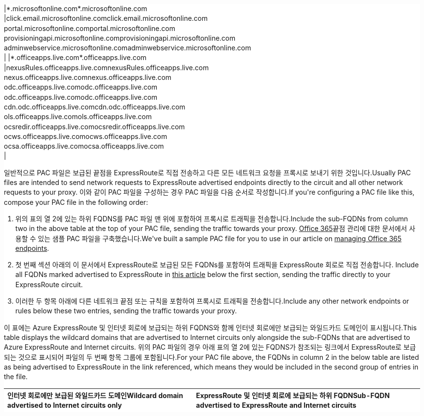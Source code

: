 |<span data-ttu-id="e9302-175">\*.microsoftonline.com</span><span class="sxs-lookup"><span data-stu-id="e9302-175">\*.microsoftonline.com</span></span>  <br/> |<span data-ttu-id="e9302-176">click.email.microsoftonline.com</span><span class="sxs-lookup"><span data-stu-id="e9302-176">click.email.microsoftonline.com</span></span>  <br/> <span data-ttu-id="e9302-177">portal.microsoftonline.com</span><span class="sxs-lookup"><span data-stu-id="e9302-177">portal.microsoftonline.com</span></span>  <br/> <span data-ttu-id="e9302-178">provisioningapi.microsoftonline.com</span><span class="sxs-lookup"><span data-stu-id="e9302-178">provisioningapi.microsoftonline.com</span></span>  <br/> <span data-ttu-id="e9302-179">adminwebservice.microsoftonline.com</span><span class="sxs-lookup"><span data-stu-id="e9302-179">adminwebservice.microsoftonline.com</span></span>  <br/> |
|<span data-ttu-id="e9302-180">\*.officeapps.live.com</span><span class="sxs-lookup"><span data-stu-id="e9302-180">\*.officeapps.live.com</span></span>  <br/> |<span data-ttu-id="e9302-181">nexusRules.officeapps.live.com</span><span class="sxs-lookup"><span data-stu-id="e9302-181">nexusRules.officeapps.live.com</span></span>  <br/> <span data-ttu-id="e9302-182">nexus.officeapps.live.com</span><span class="sxs-lookup"><span data-stu-id="e9302-182">nexus.officeapps.live.com</span></span>  <br/> <span data-ttu-id="e9302-183">odc.officeapps.live.com</span><span class="sxs-lookup"><span data-stu-id="e9302-183">odc.officeapps.live.com</span></span>  <br/> <span data-ttu-id="e9302-184">odc.officeapps.live.com</span><span class="sxs-lookup"><span data-stu-id="e9302-184">odc.officeapps.live.com</span></span>  <br/> <span data-ttu-id="e9302-185">cdn.odc.officeapps.live.com</span><span class="sxs-lookup"><span data-stu-id="e9302-185">cdn.odc.officeapps.live.com</span></span>  <br/> <span data-ttu-id="e9302-186">ols.officeapps.live.com</span><span class="sxs-lookup"><span data-stu-id="e9302-186">ols.officeapps.live.com</span></span>  <br/> <span data-ttu-id="e9302-187">ocsredir.officeapps.live.com</span><span class="sxs-lookup"><span data-stu-id="e9302-187">ocsredir.officeapps.live.com</span></span>  <br/> <span data-ttu-id="e9302-188">ocws.officeapps.live.com</span><span class="sxs-lookup"><span data-stu-id="e9302-188">ocws.officeapps.live.com</span></span>  <br/> <span data-ttu-id="e9302-189">ocsa.officeapps.live.com</span><span class="sxs-lookup"><span data-stu-id="e9302-189">ocsa.officeapps.live.com</span></span>  <br/> |

<span data-ttu-id="e9302-190">일반적으로 PAC 파일은 보급된 끝점을 ExpressRoute로 직접 전송하고 다른 모든 네트워크 요청을 프록시로 보내기 위한 것입니다.</span><span class="sxs-lookup"><span data-stu-id="e9302-190">Usually PAC files are intended to send network requests to ExpressRoute advertised endpoints directly to the circuit and all other network requests to your proxy.</span></span> <span data-ttu-id="e9302-191">이와 같이 PAC 파일을 구성하는 경우 PAC 파일을 다음 순서로 작성합니다.</span><span class="sxs-lookup"><span data-stu-id="e9302-191">If you're configuring a PAC file like this, compose your PAC file in the following order:</span></span>
  
1. <span data-ttu-id="e9302-192">위의 표의 열 2에 있는 하위 FQDNS를 PAC 파일 맨 위에 포함하여 프록시로 트래픽을 전송합니다.</span><span class="sxs-lookup"><span data-stu-id="e9302-192">Include the sub-FQDNs from column two in the above table at the top of your PAC file, sending the traffic towards your proxy.</span></span> <span data-ttu-id="e9302-193">[Office 365](./managing-office-365-endpoints.md)끝점 관리에 대한 문서에서 사용할 수 있는 샘플 PAC 파일을 구축했습니다.</span><span class="sxs-lookup"><span data-stu-id="e9302-193">We've built a sample PAC file for you to use in our article on [managing Office 365 endpoints](./managing-office-365-endpoints.md).</span></span>

2. <span data-ttu-id="e9302-194">첫 번째 섹션 아래의 이 문서에서 ExpressRoute로 보급된 모든 FQDNs를 포함하여 트래픽을 ExpressRoute 회로로 직접 전송합니다. [](./urls-and-ip-address-ranges.md)</span><span class="sxs-lookup"><span data-stu-id="e9302-194">Include all FQDNs marked advertised to ExpressRoute in [this article](./urls-and-ip-address-ranges.md) below the first section, sending the traffic directly to your ExpressRoute circuit.</span></span>

3. <span data-ttu-id="e9302-195">이러한 두 항목 아래에 다른 네트워크 끝점 또는 규칙을 포함하여 프록시로 트래픽을 전송합니다.</span><span class="sxs-lookup"><span data-stu-id="e9302-195">Include any other network endpoints or rules below these two entries, sending the traffic towards your proxy.</span></span>

<span data-ttu-id="e9302-196">이 표에는 Azure ExpressRoute 및 인터넷 회로에 보급되는 하위 FQDNS와 함께 인터넷 회로에만 보급되는 와일드카드 도메인이 표시됩니다.</span><span class="sxs-lookup"><span data-stu-id="e9302-196">This table displays the wildcard domains that are advertised to Internet circuits only alongside the sub-FQDNs that are advertised to Azure ExpressRoute and Internet circuits.</span></span> <span data-ttu-id="e9302-197">위의 PAC 파일의 경우 아래 표의 열 2에 있는 FQDNS가 참조되는 링크에서 ExpressRoute로 보급되는 것으로 표시되어 파일의 두 번째 항목 그룹에 포함됩니다.</span><span class="sxs-lookup"><span data-stu-id="e9302-197">For your PAC file above, the FQDNs in column 2 in the below table are listed as being advertised to ExpressRoute in the link referenced, which means they would be included in the second group of entries in the file.</span></span>

|<span data-ttu-id="e9302-198">**인터넷 회로에만 보급된 와일드카드 도메인**</span><span class="sxs-lookup"><span data-stu-id="e9302-198">**Wildcard domain advertised to Internet circuits only**</span></span>|<span data-ttu-id="e9302-199">**ExpressRoute 및 인터넷 회로에 보급되는 하위 FQDN**</span><span class="sxs-lookup"><span data-stu-id="e9302-199">**Sub-FQDN advertised to ExpressRoute and Internet circuits**</span></span>|
|:-----|:-----|
